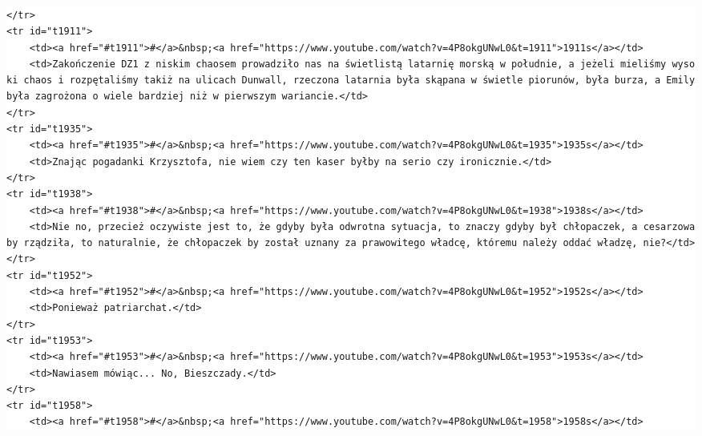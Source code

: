     </tr>
    <tr id="t1911">
        <td><a href="#t1911">#</a>&nbsp;<a href="https://www.youtube.com/watch?v=4P8okgUNwL0&t=1911">1911s</a></td>
        <td>Zakończenie DZ1 z niskim chaosem prowadziło nas na świetlistą latarnię morską w południe, a jeżeli mieliśmy wysoki chaos i rozpętaliśmy takiż na ulicach Dunwall, rzeczona latarnia była skąpana w świetle piorunów, była burza, a Emily była zagrożona o wiele bardziej niż w pierwszym wariancie.</td>
    </tr>
    <tr id="t1935">
        <td><a href="#t1935">#</a>&nbsp;<a href="https://www.youtube.com/watch?v=4P8okgUNwL0&t=1935">1935s</a></td>
        <td>Znając pogadanki Krzysztofa, nie wiem czy ten kaser byłby na serio czy ironicznie.</td>
    </tr>
    <tr id="t1938">
        <td><a href="#t1938">#</a>&nbsp;<a href="https://www.youtube.com/watch?v=4P8okgUNwL0&t=1938">1938s</a></td>
        <td>Nie no, przecież oczywiste jest to, że gdyby była odwrotna sytuacja, to znaczy gdyby był chłopaczek, a cesarzowa by rządziła, to naturalnie, że chłopaczek by został uznany za prawowitego władcę, któremu należy oddać władzę, nie?</td>
    </tr>
    <tr id="t1952">
        <td><a href="#t1952">#</a>&nbsp;<a href="https://www.youtube.com/watch?v=4P8okgUNwL0&t=1952">1952s</a></td>
        <td>Ponieważ patriarchat.</td>
    </tr>
    <tr id="t1953">
        <td><a href="#t1953">#</a>&nbsp;<a href="https://www.youtube.com/watch?v=4P8okgUNwL0&t=1953">1953s</a></td>
        <td>Nawiasem mówiąc... No, Bieszczady.</td>
    </tr>
    <tr id="t1958">
        <td><a href="#t1958">#</a>&nbsp;<a href="https://www.youtube.com/watch?v=4P8okgUNwL0&t=1958">1958s</a></td>
